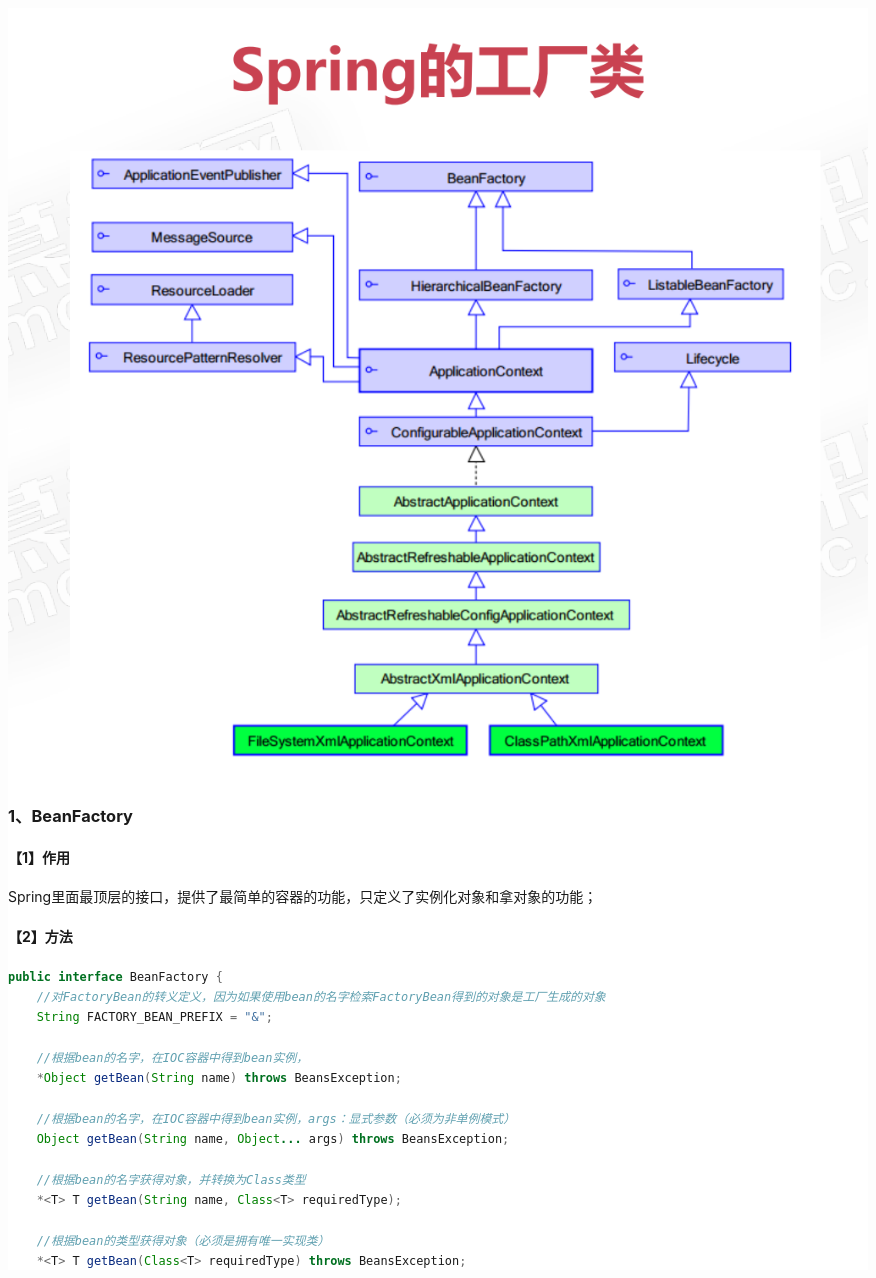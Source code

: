  ![img](img/9197037-4df5f31504742463.png) 

### 1、BeanFactory

#### 【1】作用

Spring里面最顶层的接口，提供了最简单的容器的功能，只定义了实例化对象和拿对象的功能；

#### 【2】方法

```java
public interface BeanFactory {
    //对FactoryBean的转义定义，因为如果使用bean的名字检索FactoryBean得到的对象是工厂生成的对象
    String FACTORY_BEAN_PREFIX = "&";
    
    //根据bean的名字，在IOC容器中得到bean实例，
    *Object getBean(String name) throws BeansException;
    
    //根据bean的名字，在IOC容器中得到bean实例，args：显式参数（必须为非单例模式）
    Object getBean(String name, Object... args) throws BeansException;
    
    //根据bean的名字获得对象，并转换为Class类型
    *<T> T getBean(String name, Class<T> requiredType);
    
    //根据bean的类型获得对象（必须是拥有唯一实现类）
    *<T> T getBean(Class<T> requiredType) throws BeansException;
```